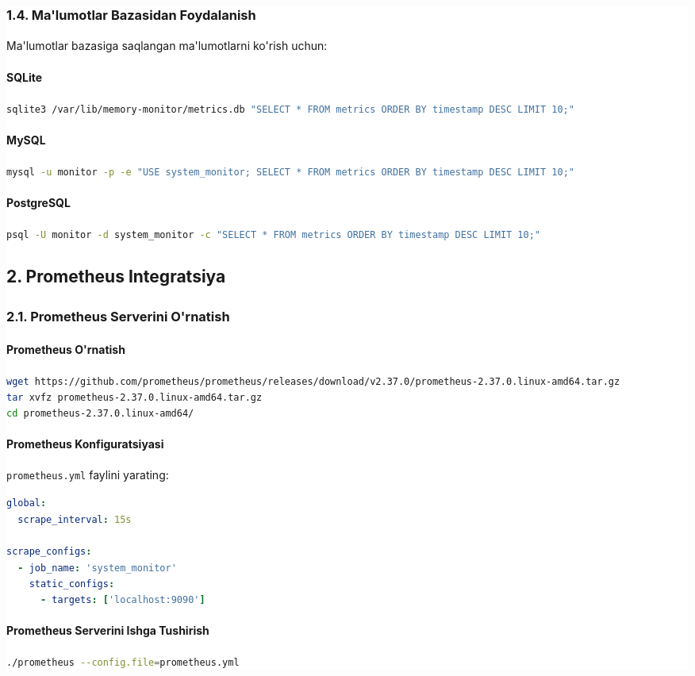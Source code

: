 ### 1.4. Ma'lumotlar Bazasidan Foydalanish

Ma'lumotlar bazasiga saqlangan ma'lumotlarni ko'rish uchun:

#### SQLite

```bash
sqlite3 /var/lib/memory-monitor/metrics.db "SELECT * FROM metrics ORDER BY timestamp DESC LIMIT 10;"
```

#### MySQL

```bash
mysql -u monitor -p -e "USE system_monitor; SELECT * FROM metrics ORDER BY timestamp DESC LIMIT 10;"
```

#### PostgreSQL

```bash
psql -U monitor -d system_monitor -c "SELECT * FROM metrics ORDER BY timestamp DESC LIMIT 10;"
```

## 2. Prometheus Integratsiya

### 2.1. Prometheus Serverini O'rnatish

#### Prometheus O'rnatish

```bash
wget https://github.com/prometheus/prometheus/releases/download/v2.37.0/prometheus-2.37.0.linux-amd64.tar.gz
tar xvfz prometheus-2.37.0.linux-amd64.tar.gz
cd prometheus-2.37.0.linux-amd64/
```

#### Prometheus Konfiguratsiyasi

`prometheus.yml` faylini yarating:

```yaml
global:
  scrape_interval: 15s

scrape_configs:
  - job_name: 'system_monitor'
    static_configs:
      - targets: ['localhost:9090']
```

#### Prometheus Serverini Ishga Tushirish

```bash
./prometheus --config.file=prometheus.yml
```
